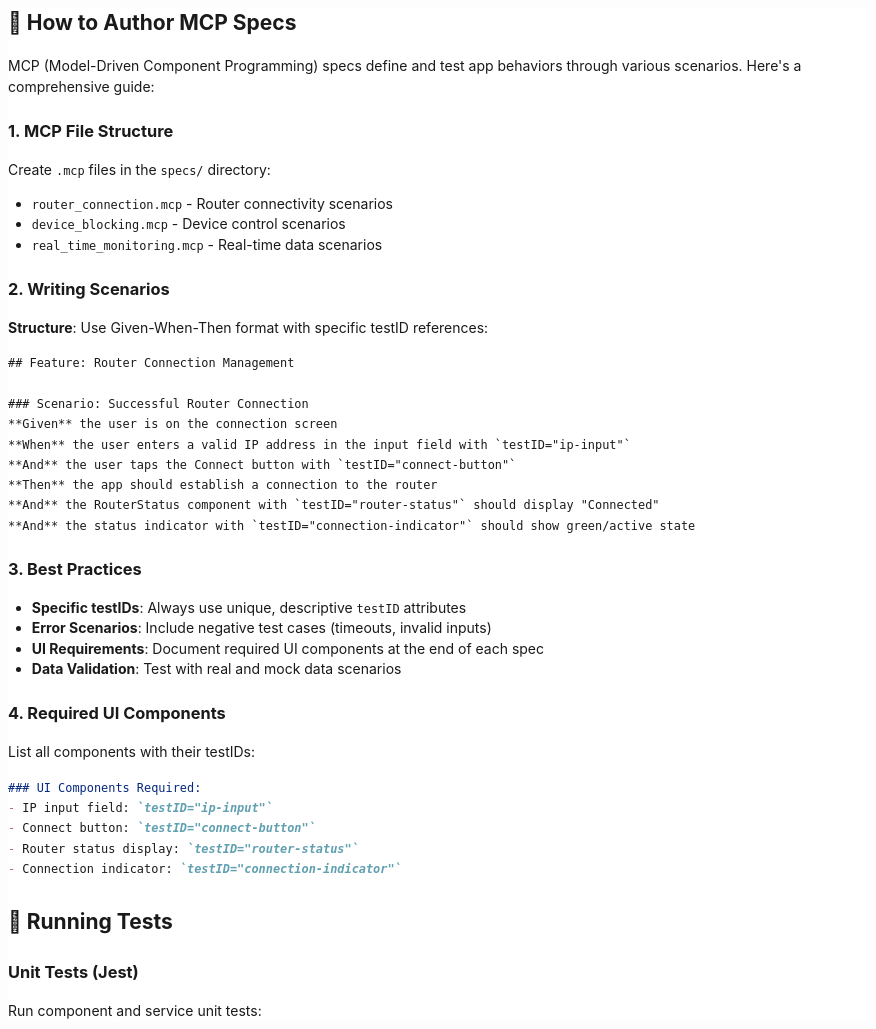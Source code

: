 ## 📝 How to Author MCP Specs

MCP (Model-Driven Component Programming) specs define and test app behaviors through various scenarios. Here's a comprehensive guide:

### 1. MCP File Structure

Create `.mcp` files in the `specs/` directory:
- `router_connection.mcp` - Router connectivity scenarios
- `device_blocking.mcp` - Device control scenarios
- `real_time_monitoring.mcp` - Real-time data scenarios

### 2. Writing Scenarios

**Structure**: Use Given-When-Then format with specific testID references:

```gherkin
## Feature: Router Connection Management

### Scenario: Successful Router Connection
**Given** the user is on the connection screen  
**When** the user enters a valid IP address in the input field with `testID="ip-input"`  
**And** the user taps the Connect button with `testID="connect-button"`  
**Then** the app should establish a connection to the router  
**And** the RouterStatus component with `testID="router-status"` should display "Connected"  
**And** the status indicator with `testID="connection-indicator"` should show green/active state
```

### 3. Best Practices

- **Specific testIDs**: Always use unique, descriptive `testID` attributes
- **Error Scenarios**: Include negative test cases (timeouts, invalid inputs)
- **UI Requirements**: Document required UI components at the end of each spec
- **Data Validation**: Test with real and mock data scenarios

### 4. Required UI Components

List all components with their testIDs:
```markdown
### UI Components Required:
- IP input field: `testID="ip-input"`
- Connect button: `testID="connect-button"`
- Router status display: `testID="router-status"`
- Connection indicator: `testID="connection-indicator"`
```

## 🏃 Running Tests

### Unit Tests (Jest)

Run component and service unit tests:
